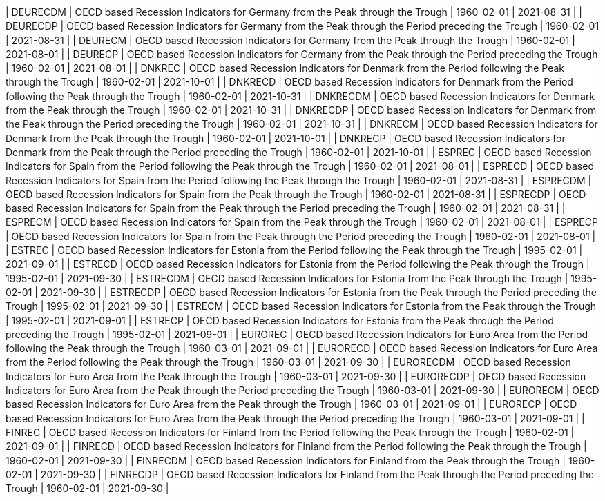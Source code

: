 | DEURECDM        | OECD based Recession Indicators for Germany from the Peak through the Trough                                            | 1960-02-01          | 2021-08-31        |
| DEURECDP        | OECD based Recession Indicators for Germany from the Peak through the Period preceding the Trough                       | 1960-02-01          | 2021-08-31        |
| DEURECM         | OECD based Recession Indicators for Germany from the Peak through the Trough                                            | 1960-02-01          | 2021-08-01        |
| DEURECP         | OECD based Recession Indicators for Germany from the Peak through the Period preceding the Trough                       | 1960-02-01          | 2021-08-01        |
| DNKREC          | OECD based Recession Indicators for Denmark from the Period following the Peak through the Trough                       | 1960-02-01          | 2021-10-01        |
| DNKRECD         | OECD based Recession Indicators for Denmark from the Period following the Peak through the Trough                       | 1960-02-01          | 2021-10-31        |
| DNKRECDM        | OECD based Recession Indicators for Denmark from the Peak through the Trough                                            | 1960-02-01          | 2021-10-31        |
| DNKRECDP        | OECD based Recession Indicators for Denmark from the Peak through the Period preceding the Trough                       | 1960-02-01          | 2021-10-31        |
| DNKRECM         | OECD based Recession Indicators for Denmark from the Peak through the Trough                                            | 1960-02-01          | 2021-10-01        |
| DNKRECP         | OECD based Recession Indicators for Denmark from the Peak through the Period preceding the Trough                       | 1960-02-01          | 2021-10-01        |
| ESPREC          | OECD based Recession Indicators for Spain from the Period following the Peak through the Trough                         | 1960-02-01          | 2021-08-01        |
| ESPRECD         | OECD based Recession Indicators for Spain from the Period following the Peak through the Trough                         | 1960-02-01          | 2021-08-31        |
| ESPRECDM        | OECD based Recession Indicators for Spain from the Peak through the Trough                                              | 1960-02-01          | 2021-08-31        |
| ESPRECDP        | OECD based Recession Indicators for Spain from the Peak through the Period preceding the Trough                         | 1960-02-01          | 2021-08-31        |
| ESPRECM         | OECD based Recession Indicators for Spain from the Peak through the Trough                                              | 1960-02-01          | 2021-08-01        |
| ESPRECP         | OECD based Recession Indicators for Spain from the Peak through the Period preceding the Trough                         | 1960-02-01          | 2021-08-01        |
| ESTREC          | OECD based Recession Indicators for Estonia from the Period following the Peak through the Trough                       | 1995-02-01          | 2021-09-01        |
| ESTRECD         | OECD based Recession Indicators for Estonia from the Period following the Peak through the Trough                       | 1995-02-01          | 2021-09-30        |
| ESTRECDM        | OECD based Recession Indicators for Estonia from the Peak through the Trough                                            | 1995-02-01          | 2021-09-30        |
| ESTRECDP        | OECD based Recession Indicators for Estonia from the Peak through the Period preceding the Trough                       | 1995-02-01          | 2021-09-30        |
| ESTRECM         | OECD based Recession Indicators for Estonia from the Peak through the Trough                                            | 1995-02-01          | 2021-09-01        |
| ESTRECP         | OECD based Recession Indicators for Estonia from the Peak through the Period preceding the Trough                       | 1995-02-01          | 2021-09-01        |
| EUROREC         | OECD based Recession Indicators for Euro Area from the Period following the Peak through the Trough                     | 1960-03-01          | 2021-09-01        |
| EURORECD        | OECD based Recession Indicators for Euro Area from the Period following the Peak through the Trough                     | 1960-03-01          | 2021-09-30        |
| EURORECDM       | OECD based Recession Indicators for Euro Area from the Peak through the Trough                                          | 1960-03-01          | 2021-09-30        |
| EURORECDP       | OECD based Recession Indicators for Euro Area from the Peak through the Period preceding the Trough                     | 1960-03-01          | 2021-09-30        |
| EURORECM        | OECD based Recession Indicators for Euro Area from the Peak through the Trough                                          | 1960-03-01          | 2021-09-01        |
| EURORECP        | OECD based Recession Indicators for Euro Area from the Peak through the Period preceding the Trough                     | 1960-03-01          | 2021-09-01        |
| FINREC          | OECD based Recession Indicators for Finland from the Period following the Peak through the Trough                       | 1960-02-01          | 2021-09-01        |
| FINRECD         | OECD based Recession Indicators for Finland from the Period following the Peak through the Trough                       | 1960-02-01          | 2021-09-30        |
| FINRECDM        | OECD based Recession Indicators for Finland from the Peak through the Trough                                            | 1960-02-01          | 2021-09-30        |
| FINRECDP        | OECD based Recession Indicators for Finland from the Peak through the Period preceding the Trough                       | 1960-02-01          | 2021-09-30        |